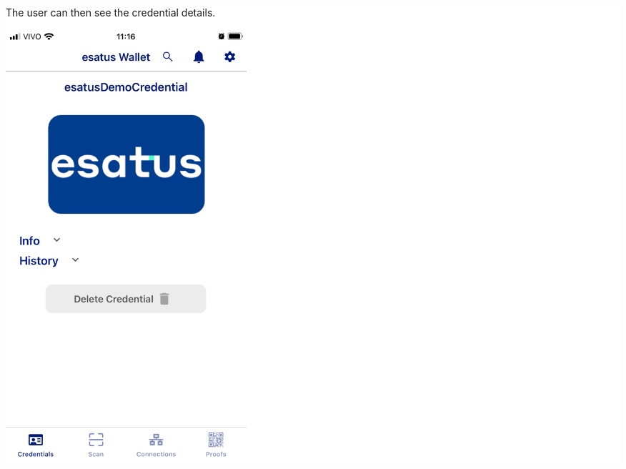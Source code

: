 The user can then see the credential details.

<img src="../imgs/wallets/esatus/2.5-esatus-wallet-credential.png" height="600">

